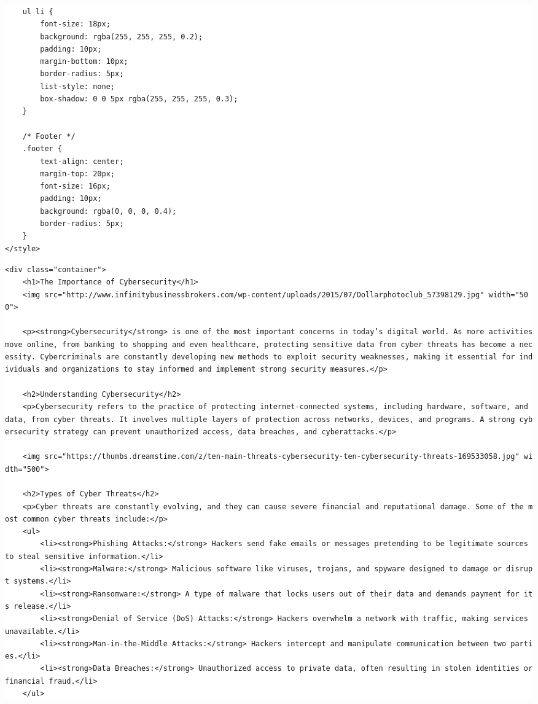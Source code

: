         ul li {
            font-size: 18px;
            background: rgba(255, 255, 255, 0.2);
            padding: 10px;
            margin-bottom: 10px;
            border-radius: 5px;
            list-style: none;
            box-shadow: 0 0 5px rgba(255, 255, 255, 0.3);
        }

        /* Footer */
        .footer {
            text-align: center;
            margin-top: 20px;
            font-size: 16px;
            padding: 10px;
            background: rgba(0, 0, 0, 0.4);
            border-radius: 5px;
        }
    </style>
</head>
<body>

    <div class="container">
        <h1>The Importance of Cybersecurity</h1>
        <img src="http://www.infinitybusinessbrokers.com/wp-content/uploads/2015/07/Dollarphotoclub_57398129.jpg" width="500">

        <p><strong>Cybersecurity</strong> is one of the most important concerns in today’s digital world. As more activities move online, from banking to shopping and even healthcare, protecting sensitive data from cyber threats has become a necessity. Cybercriminals are constantly developing new methods to exploit security weaknesses, making it essential for individuals and organizations to stay informed and implement strong security measures.</p>

        <h2>Understanding Cybersecurity</h2>
        <p>Cybersecurity refers to the practice of protecting internet-connected systems, including hardware, software, and data, from cyber threats. It involves multiple layers of protection across networks, devices, and programs. A strong cybersecurity strategy can prevent unauthorized access, data breaches, and cyberattacks.</p>

        <img src="https://thumbs.dreamstime.com/z/ten-main-threats-cybersecurity-ten-cybersecurity-threats-169533058.jpg" width="500">

        <h2>Types of Cyber Threats</h2>
        <p>Cyber threats are constantly evolving, and they can cause severe financial and reputational damage. Some of the most common cyber threats include:</p>
        <ul>
            <li><strong>Phishing Attacks:</strong> Hackers send fake emails or messages pretending to be legitimate sources to steal sensitive information.</li>
            <li><strong>Malware:</strong> Malicious software like viruses, trojans, and spyware designed to damage or disrupt systems.</li>
            <li><strong>Ransomware:</strong> A type of malware that locks users out of their data and demands payment for its release.</li>
            <li><strong>Denial of Service (DoS) Attacks:</strong> Hackers overwhelm a network with traffic, making services unavailable.</li>
            <li><strong>Man-in-the-Middle Attacks:</strong> Hackers intercept and manipulate communication between two parties.</li>
            <li><strong>Data Breaches:</strong> Unauthorized access to private data, often resulting in stolen identities or financial fraud.</li>
        </ul>
